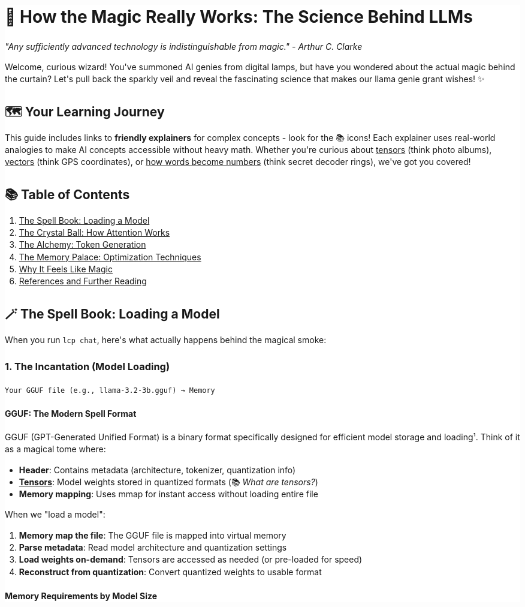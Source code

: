 # 🔮 How the Magic Really Works: The Science Behind LLMs

*"Any sufficiently advanced technology is indistinguishable from magic." - Arthur C. Clarke*

Welcome, curious wizard! You've summoned AI genies from digital lamps, but have you wondered about the actual magic behind the curtain? Let's pull back the sparkly veil and reveal the fascinating science that makes our llama genie grant wishes! ✨

## 🗺️ Your Learning Journey

This guide includes links to **friendly explainers** for complex concepts - look for the 📚 icons! Each explainer uses real-world analogies to make AI concepts accessible without heavy math. Whether you're curious about [tensors](magic-explainers/tensors.md) (think photo albums), [vectors](magic-explainers/vectors.md) (think GPS coordinates), or [how words become numbers](magic-explainers/tokenization.md) (think secret decoder rings), we've got you covered!

## 📚 Table of Contents
1. [The Spell Book: Loading a Model](#the-spell-book-loading-a-model)
2. [The Crystal Ball: How Attention Works](#the-crystal-ball-how-attention-works)
3. [The Alchemy: Token Generation](#the-alchemy-token-generation)
4. [The Memory Palace: Optimization Techniques](#the-memory-palace-optimization-techniques)
5. [Why It Feels Like Magic](#why-it-feels-like-magic)
6. [References and Further Reading](#references-and-further-reading)

## 🪄 The Spell Book: Loading a Model

When you run `lcp chat`, here's what actually happens behind the magical smoke:

### 1. The Incantation (Model Loading)

```
Your GGUF file (e.g., llama-3.2-3b.gguf) → Memory
```

#### GGUF: The Modern Spell Format

GGUF (GPT-Generated Unified Format) is a binary format specifically designed for efficient model storage and loading¹. Think of it as a magical tome where:
- **Header**: Contains metadata (architecture, tokenizer, quantization info)
- **[Tensors](magic-explainers/tensors.md)**: Model weights stored in quantized formats (📚 *What are tensors?*)
- **Memory mapping**: Uses mmap for instant access without loading entire file

When we "load a model":
1. **Memory map the file**: The GGUF file is mapped into virtual memory
2. **Parse metadata**: Read model architecture and quantization settings
3. **Load weights on-demand**: Tensors are accessed as needed (or pre-loaded for speed)
4. **Reconstruct from quantization**: Convert quantized weights to usable format

#### Memory Requirements by Model Size
